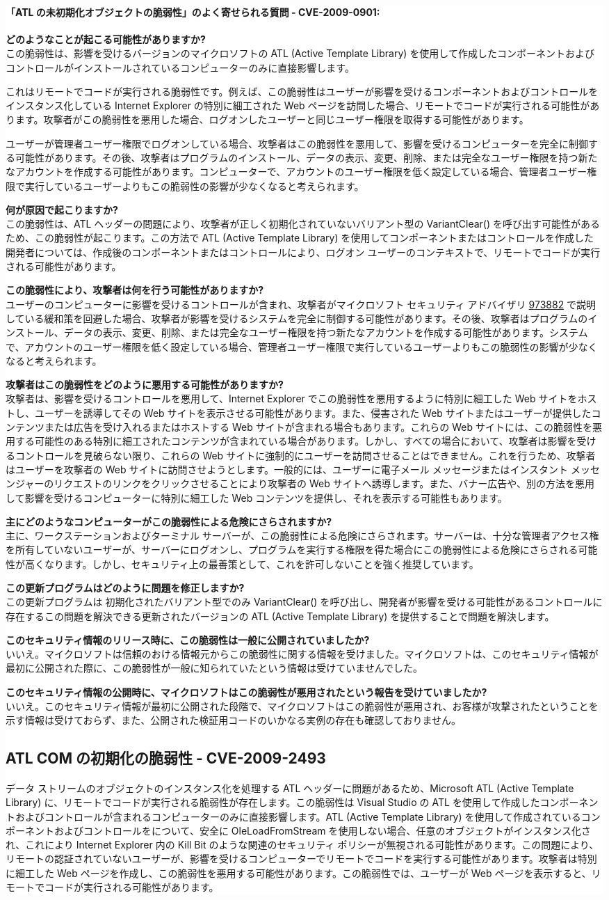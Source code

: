 #### 「ATL の未初期化オブジェクトの脆弱性」のよく寄せられる質問 - CVE-2009-0901:

**どのようなことが起こる可能性がありますか?**  
この脆弱性は、影響を受けるバージョンのマイクロソフトの ATL (Active Template Library) を使用して作成したコンポーネントおよびコントロールがインストールされているコンピューターのみに直接影響します。

これはリモートでコードが実行される脆弱性です。例えば、この脆弱性はユーザーが影響を受けるコンポーネントおよびコントロールをインスタンス化している Internet Explorer の特別に細工された Web ページを訪問した場合、リモートでコードが実行される可能性があります。攻撃者がこの脆弱性を悪用した場合、ログオンしたユーザーと同じユーザー権限を取得する可能性があります。

ユーザーが管理者ユーザー権限でログオンしている場合、攻撃者はこの脆弱性を悪用して、影響を受けるコンピューターを完全に制御する可能性があります。その後、攻撃者はプログラムのインストール、データの表示、変更、削除、または完全なユーザー権限を持つ新たなアカウントを作成する可能性があります。コンピューターで、アカウントのユーザー権限を低く設定している場合、管理者ユーザー権限で実行しているユーザーよりもこの脆弱性の影響が少なくなると考えられます。

**何が原因で起こりますか?**  
この脆弱性は、ATL ヘッダーの問題により、攻撃者が正しく初期化されていないバリアント型の VariantClear() を呼び出す可能性があるため、この脆弱性が起こります。この方法で ATL (Active Template Library) を使用してコンポーネントまたはコントロールを作成した開発者については、作成後のコンポーネントまたはコントロールにより、ログオン ユーザーのコンテキストで、リモートでコードが実行される可能性があります。

**この脆弱性により、攻撃者は何を行う可能性がありますか?**  
ユーザーのコンピューターに影響を受けるコントロールが含まれ、攻撃者がマイクロソフト セキュリティ アドバイザリ [973882](https://technet.microsoft.com/security/advisory/973882) で説明している緩和策を回避した場合、攻撃者が影響を受けるシステムを完全に制御する可能性があります。その後、攻撃者はプログラムのインストール、データの表示、変更、削除、または完全なユーザー権限を持つ新たなアカウントを作成する可能性があります。システムで、アカウントのユーザー権限を低く設定している場合、管理者ユーザー権限で実行しているユーザーよりもこの脆弱性の影響が少なくなると考えられます。

**攻撃者はこの脆弱性をどのように悪用する可能性がありますか?**  
攻撃者は、影響を受けるコントロールを悪用して、Internet Explorer でこの脆弱性を悪用するように特別に細工した Web サイトをホストし、ユーザーを誘導してその Web サイトを表示させる可能性があります。また、侵害された Web サイトまたはユーザーが提供したコンテンツまたは広告を受け入れるまたはホストする Web サイトが含まれる場合もあります。これらの Web サイトには、この脆弱性を悪用する可能性のある特別に細工されたコンテンツが含まれている場合があります。しかし、すべての場合において、攻撃者は影響を受けるコントロールを見破らない限り、これらの Web サイトに強制的にユーザーを訪問させることはできません。これを行うため、攻撃者はユーザーを攻撃者の Web サイトに訪問させようとします。一般的には、ユーザーに電子メール メッセージまたはインスタント メッセンジャーのリクエストのリンクをクリックさせることにより攻撃者の Web サイトへ誘導します。また、バナー広告や、別の方法を悪用して影響を受けるコンピューターに特別に細工した Web コンテンツを提供し、それを表示する可能性もあります。

**主にどのようなコンピューターがこの脆弱性による危険にさらされますか?**  
主に、ワークステーションおよびターミナル サーバーが、この脆弱性による危険にさらされます。サーバーは、十分な管理者アクセス権を所有していないユーザーが、サーバーにログオンし、プログラムを実行する権限を得た場合にこの脆弱性による危険にさらされる可能性が高くなります。しかし、セキュリティ上の最善策として、これを許可しないことを強く推奨しています。

**この更新プログラムはどのように問題を修正しますか?**  
この更新プログラムは 初期化されたバリアント型でのみ VariantClear() を呼び出し、開発者が影響を受ける可能性があるコントロールに存在するこの問題を解決できる更新されたバージョンの ATL (Active Template Library) を提供することで問題を解決します。

**このセキュリティ情報のリリース時に、この脆弱性は一般に公開されていましたか?**  
いいえ。マイクロソフトは信頼のおける情報元からこの脆弱性に関する情報を受けました。マイクロソフトは、このセキュリティ情報が最初に公開された際に、この脆弱性が一般に知られていたという情報は受けていませんでした。

**このセキュリティ情報の公開時に、マイクロソフトはこの脆弱性が悪用されたという報告を受けていましたか?**  
いいえ。このセキュリティ情報が最初に公開された段階で、マイクロソフトはこの脆弱性が悪用され、お客様が攻撃されたということを示す情報は受けておらず、また、公開された検証用コードのいかなる実例の存在も確認しておりません。

ATL COM の初期化の脆弱性 - CVE-2009-2493
----------------------------------------


データ ストリームのオブジェクトのインスタンス化を処理する ATL ヘッダーに問題があるため、Microsoft ATL (Active Template Library) に、リモートでコードが実行される脆弱性が存在します。この脆弱性は Visual Studio の ATL を使用して作成したコンポーネントおよびコントロールが含まれるコンピューターのみに直接影響します。ATL (Active Template Library) を使用して作成されているコンポーネントおよびコントロールをについて、安全に OleLoadFromStream を使用しない場合、任意のオブジェクトがインスタンス化され、これにより Internet Explorer 内の Kill Bit のような関連のセキュリティ ポリシーが無視される可能性があります。この問題により、リモートの認証されていないユーザーが、影響を受けるコンピューターでリモートでコードを実行する可能性があります。攻撃者は特別に細工した Web ページを作成し、この脆弱性を悪用する可能性があります。この脆弱性では、ユーザーが Web ページを表示すると、リモートでコードが実行される可能性があります。
